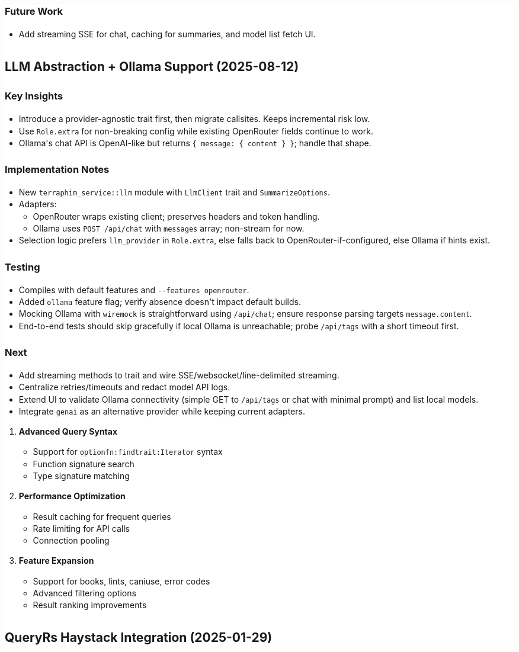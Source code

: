 ### Future Work
- Add streaming SSE for chat, caching for summaries, and model list fetch UI.

## LLM Abstraction + Ollama Support (2025-08-12)

### Key Insights
- Introduce a provider-agnostic trait first, then migrate callsites. Keeps incremental risk low.
- Use `Role.extra` for non-breaking config while existing OpenRouter fields continue to work.
- Ollama's chat API is OpenAI-like but returns `{ message: { content } }`; handle that shape.

### Implementation Notes
- New `terraphim_service::llm` module with `LlmClient` trait and `SummarizeOptions`.
- Adapters:
  - OpenRouter wraps existing client; preserves headers and token handling.
  - Ollama uses `POST /api/chat` with `messages` array; non-stream for now.
- Selection logic prefers `llm_provider` in `Role.extra`, else falls back to OpenRouter-if-configured, else Ollama if hints exist.

### Testing
- Compiles with default features and `--features openrouter`.
- Added `ollama` feature flag; verify absence doesn't impact default builds.
 - Mocking Ollama with `wiremock` is straightforward using `/api/chat`; ensure response parsing targets `message.content`.
 - End-to-end tests should skip gracefully if local Ollama is unreachable; probe `/api/tags` with a short timeout first.

### Next
- Add streaming methods to trait and wire SSE/websocket/line-delimited streaming.
- Centralize retries/timeouts and redact model API logs.
 - Extend UI to validate Ollama connectivity (simple GET to `/api/tags` or chat with minimal prompt) and list local models.
 - Integrate `genai` as an alternative provider while keeping current adapters.
1. **Advanced Query Syntax**
   - Support for `optionfn:findtrait:Iterator` syntax
   - Function signature search
   - Type signature matching

2. **Performance Optimization**
   - Result caching for frequent queries
   - Rate limiting for API calls
   - Connection pooling

3. **Feature Expansion**
   - Support for books, lints, caniuse, error codes
   - Advanced filtering options
   - Result ranking improvements

## QueryRs Haystack Integration (2025-01-29)
